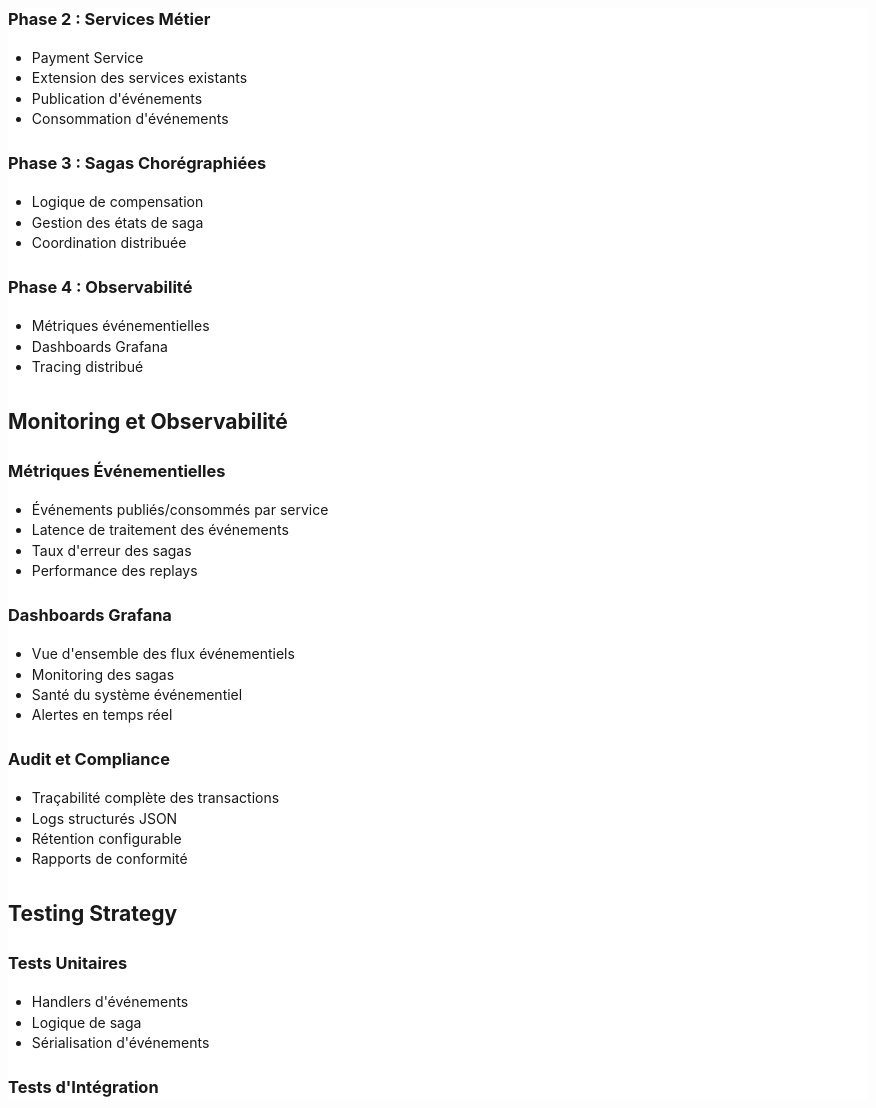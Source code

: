 ### Phase 2 : Services Métier

- Payment Service
- Extension des services existants
- Publication d'événements
- Consommation d'événements

### Phase 3 : Sagas Chorégraphiées

- Logique de compensation
- Gestion des états de saga
- Coordination distribuée

### Phase 4 : Observabilité

- Métriques événementielles
- Dashboards Grafana
- Tracing distribué

## Monitoring et Observabilité

### Métriques Événementielles

- Événements publiés/consommés par service
- Latence de traitement des événements
- Taux d'erreur des sagas
- Performance des replays

### Dashboards Grafana

- Vue d'ensemble des flux événementiels
- Monitoring des sagas
- Santé du système événementiel
- Alertes en temps réel

### Audit et Compliance

- Traçabilité complète des transactions
- Logs structurés JSON
- Rétention configurable
- Rapports de conformité

## Testing Strategy

### Tests Unitaires

- Handlers d'événements
- Logique de saga
- Sérialisation d'événements

### Tests d'Intégration
